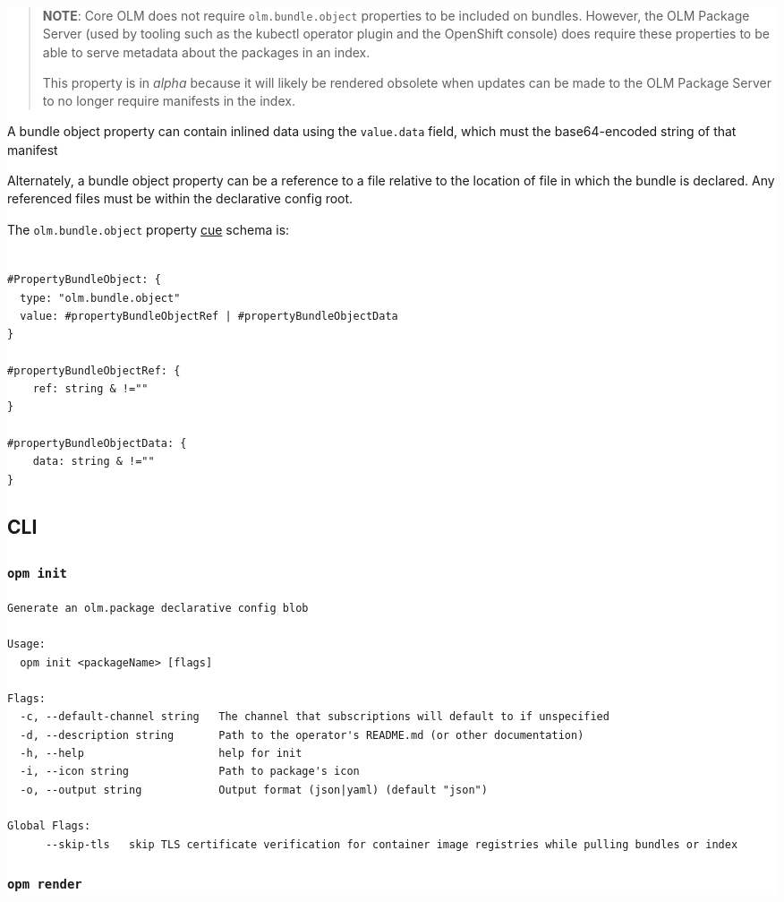 > **NOTE**: Core OLM does not require `olm.bundle.object` properties to be included on bundles. However, the OLM Package Server (used by tooling such as the kubectl operator plugin and the OpenShift console) does require these properties to be able to serve metadata about the packages in an index.
> 
> This property is in _alpha_ because it will likely be rendered obsolete when updates can be made to the OLM Package Server to no longer require manifests in the index.

A bundle object property can contain inlined data using the `value.data` field, which must the base64-encoded string of that manifest

Alternately, a bundle object property can be a reference to a file relative to the location of file in which the bundle is declared. Any referenced files must be within the declarative config root.

The `olm.bundle.object` property [cue][cuelang-spec] schema is:
```cue

#PropertyBundleObject: {
  type: "olm.bundle.object"
  value: #propertyBundleObjectRef | #propertyBundleObjectData
} 

#propertyBundleObjectRef: {
    ref: string & !=""
}

#propertyBundleObjectData: {
    data: string & !=""
}
```

[cuelang-spec]: https://cuelang.org/docs/references/spec/
[semver]: https://semver.org/spec/v2.0.0.html
[semver-range]: https://github.com/blang/semver/blob/master/README.md#ranges

## CLI

### `opm init`

```
Generate an olm.package declarative config blob

Usage:
  opm init <packageName> [flags]

Flags:
  -c, --default-channel string   The channel that subscriptions will default to if unspecified
  -d, --description string       Path to the operator's README.md (or other documentation)
  -h, --help                     help for init
  -i, --icon string              Path to package's icon
  -o, --output string            Output format (json|yaml) (default "json")

Global Flags:
      --skip-tls   skip TLS certificate verification for container image registries while pulling bundles or index
```

### `opm render`
